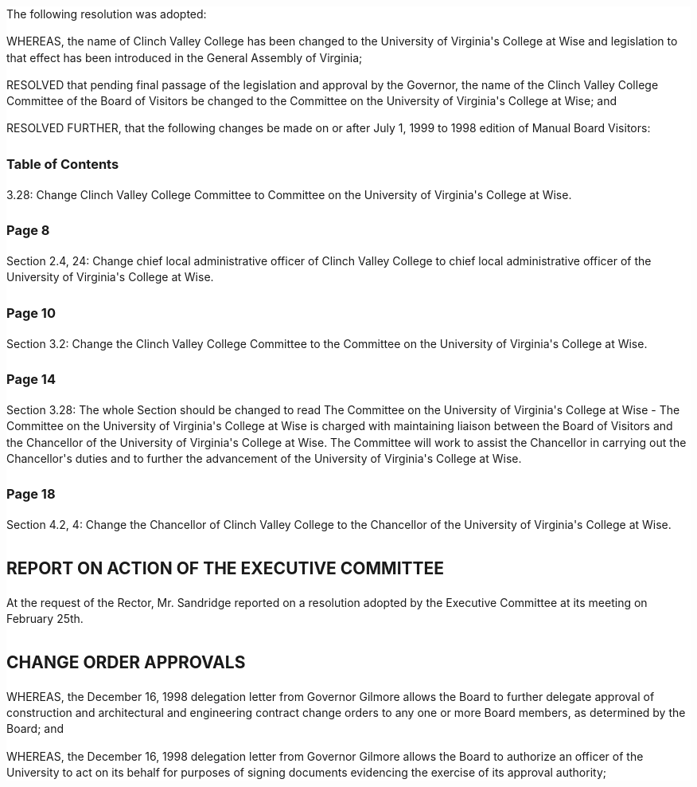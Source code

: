 The following resolution was adopted:

WHEREAS, the name of Clinch Valley College has been changed to the University of Virginia's College at Wise and legislation to that effect has been introduced in the General Assembly of Virginia;

RESOLVED that pending final passage of the legislation and approval by the Governor, the name of the Clinch Valley College Committee of the Board of Visitors be changed to the Committee on the University of Virginia's College at Wise; and

RESOLVED FURTHER, that the following changes be made on or after July 1, 1999 to 1998 edition of Manual Board Visitors:

### Table of Contents

3.28: Change Clinch Valley College Committee to Committee on the University of Virginia's College at Wise.

### Page 8

Section 2.4, 24: Change chief local administrative officer of Clinch Valley College to chief local administrative officer of the University of Virginia's College at Wise.

### Page 10

Section 3.2: Change the Clinch Valley College Committee to the Committee on the University of Virginia's College at Wise.

### Page 14

Section 3.28: The whole Section should be changed to read The Committee on the University of Virginia's College at Wise - The Committee on the University of Virginia's College at Wise is charged with maintaining liaison between the Board of Visitors and the Chancellor of the University of Virginia's College at Wise. The Committee will work to assist the Chancellor in carrying out the Chancellor's duties and to further the advancement of the University of Virginia's College at Wise.

### Page 18

Section 4.2, 4: Change the Chancellor of Clinch Valley College to the Chancellor of the University of Virginia's College at Wise.

## REPORT ON ACTION OF THE EXECUTIVE COMMITTEE

At the request of the Rector, Mr. Sandridge reported on a resolution adopted by the Executive Committee at its meeting on February 25th.

## CHANGE ORDER APPROVALS

WHEREAS, the December 16, 1998 delegation letter from Governor Gilmore allows the Board to further delegate approval of construction and architectural and engineering contract change orders to any one or more Board members, as determined by the Board; and

WHEREAS, the December 16, 1998 delegation letter from Governor Gilmore allows the Board to authorize an officer of the University to act on its behalf for purposes of signing documents evidencing the exercise of its approval authority;
